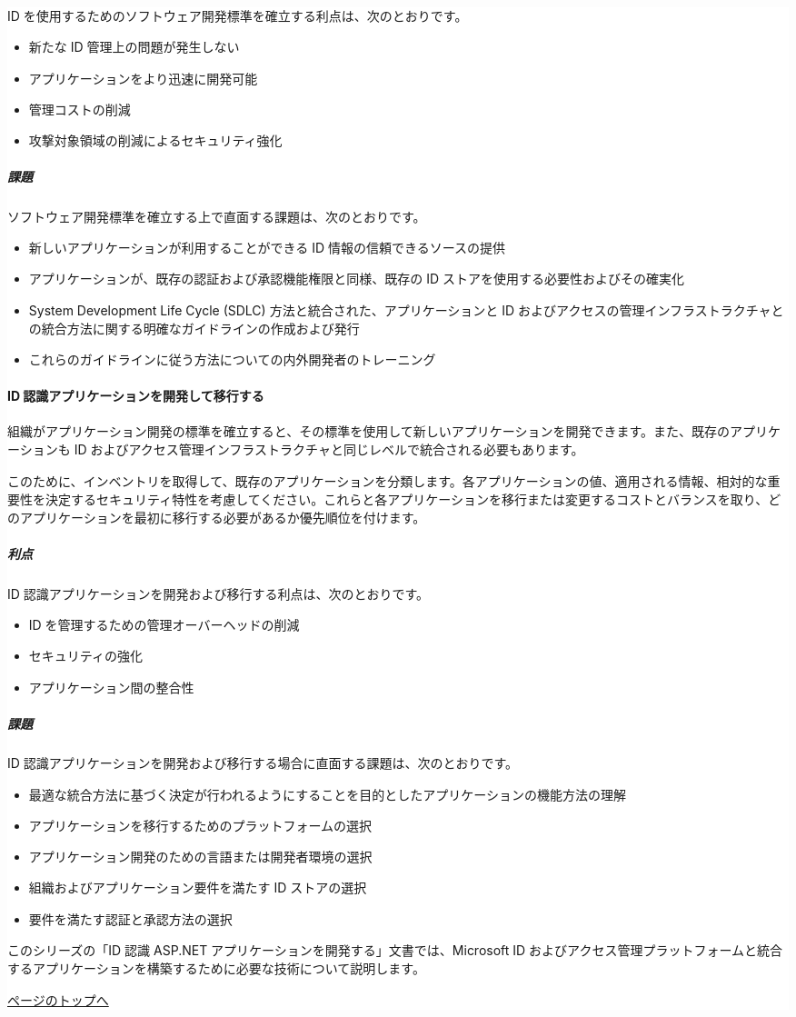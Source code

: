 ID を使用するためのソフトウェア開発標準を確立する利点は、次のとおりです。

-   新たな ID 管理上の問題が発生しない

-   アプリケーションをより迅速に開発可能

-   管理コストの削減

-   攻撃対象領域の削減によるセキュリティ強化

##### 課題

ソフトウェア開発標準を確立する上で直面する課題は、次のとおりです。

-   新しいアプリケーションが利用することができる ID 情報の信頼できるソースの提供

-   アプリケーションが、既存の認証および承認機能権限と同様、既存の ID ストアを使用する必要性およびその確実化

-   System Development Life Cycle (SDLC) 方法と統合された、アプリケーションと ID およびアクセスの管理インフラストラクチャとの統合方法に関する明確なガイドラインの作成および発行

-   これらのガイドラインに従う方法についての内外開発者のトレーニング

#### ID 認識アプリケーションを開発して移行する

組織がアプリケーション開発の標準を確立すると、その標準を使用して新しいアプリケーションを開発できます。また、既存のアプリケーションも ID およびアクセス管理インフラストラクチャと同じレベルで統合される必要もあります。

このために、インベントリを取得して、既存のアプリケーションを分類します。各アプリケーションの値、適用される情報、相対的な重要性を決定するセキュリティ特性を考慮してください。これらと各アプリケーションを移行または変更するコストとバランスを取り、どのアプリケーションを最初に移行する必要があるか優先順位を付けます。

##### 利点

ID 認識アプリケーションを開発および移行する利点は、次のとおりです。

-   ID を管理するための管理オーバーヘッドの削減

-   セキュリティの強化

-   アプリケーション間の整合性

##### 課題

ID 認識アプリケーションを開発および移行する場合に直面する課題は、次のとおりです。

-   最適な統合方法に基づく決定が行われるようにすることを目的としたアプリケーションの機能方法の理解

-   アプリケーションを移行するためのプラットフォームの選択

-   アプリケーション開発のための言語または開発者環境の選択

-   組織およびアプリケーション要件を満たす ID ストアの選択

-   要件を満たす認証と承認方法の選択

このシリーズの「ID 認識 ASP.NET アプリケーションを開発する」文書では、Microsoft ID およびアクセス管理プラットフォームと統合するアプリケーションを構築するために必要な技術について説明します。

[](#mainsection)[ページのトップへ](#mainsection)

